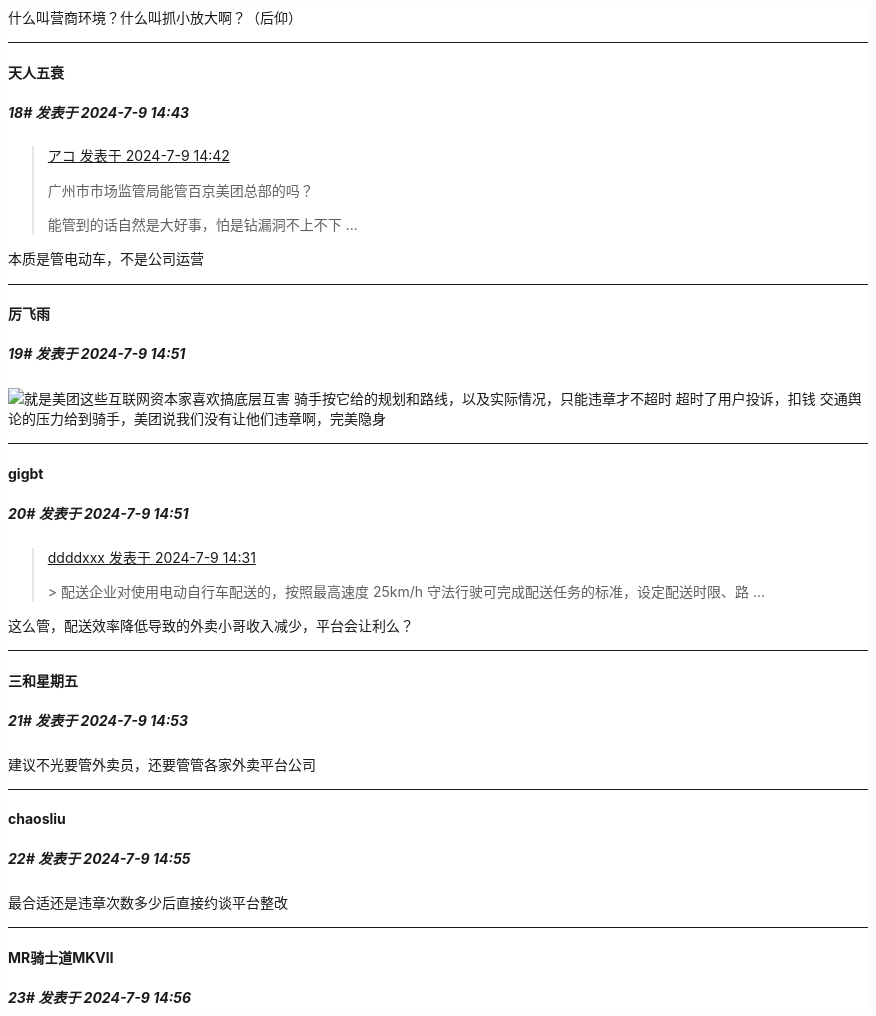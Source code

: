 什么叫营商环境？什么叫抓小放大啊？（后仰）

*****

####  天人五衰  
##### 18#       发表于 2024-7-9 14:43

<blockquote><a href="httphttps://bbs.saraba1st.com/2b/forum.php?mod=redirect&amp;goto=findpost&amp;pid=65530722&amp;ptid=2190755" target="_blank">アコ 发表于 2024-7-9 14:42</a>

广州市市场监管局能管百京美团总部的吗？

能管到的话自然是大好事，怕是钻漏洞不上不下 ...</blockquote>
本质是管电动车，不是公司运营

*****

####  厉飞雨  
##### 19#       发表于 2024-7-9 14:51

<img src="https://static.saraba1st.com/image/smiley/face2017/037.png" referrerpolicy="no-referrer">就是美团这些互联网资本家喜欢搞底层互害
骑手按它给的规划和路线，以及实际情况，只能违章才不超时
超时了用户投诉，扣钱
交通舆论的压力给到骑手，美团说我们没有让他们违章啊，完美隐身

*****

####  gigbt  
##### 20#       发表于 2024-7-9 14:51

<blockquote><a href="httphttps://bbs.saraba1st.com/2b/forum.php?mod=redirect&amp;goto=findpost&amp;pid=65530598&amp;ptid=2190755" target="_blank">ddddxxx 发表于 2024-7-9 14:31</a>

&gt; 配送企业对使用电动自行车配送的，按照最高速度 25km/h 守法行驶可完成配送任务的标准，设定配送时限、路 ...</blockquote>
这么管，配送效率降低导致的外卖小哥收入减少，平台会让利么？

*****

####  三和星期五  
##### 21#       发表于 2024-7-9 14:53

建议不光要管外卖员，还要管管各家外卖平台公司

*****

####  chaosliu  
##### 22#       发表于 2024-7-9 14:55

最合适还是违章次数多少后直接约谈平台整改

*****

####  MR骑士道MKⅦ  
##### 23#       发表于 2024-7-9 14:56
